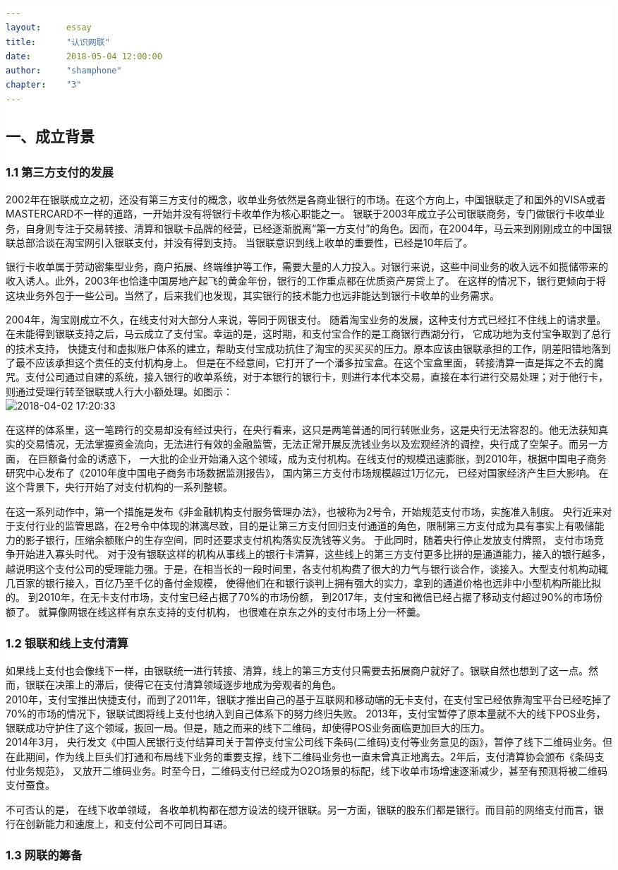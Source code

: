 ```yaml
---
layout:     essay
title:      "认识网联"
date:       2018-05-04 12:00:00
author:     "shamphone"
chapter:	"3"
---
```


## 一、成立背景


### 1.1 第三方支付的发展

2002年在银联成立之初，还没有第三方支付的概念，收单业务依然是各商业银行的市场。在这个方向上，中国银联走了和国外的VISA或者MASTERCARD不一样的道路，一开始并没有将银行卡收单作为核心职能之一。 
银联于2003年成立子公司银联商务，专门做银行卡收单业务，自身则专注于交易转接、清算和银联卡品牌的经营，已经逐渐脱离“第一方支付”的角色。因而，在2004年，马云来到刚刚成立的中国银联总部洽谈在淘宝网引入银联支付，并没有得到支持。 当银联意识到线上收单的重要性，已经是10年后了。 

银行卡收单属于劳动密集型业务，商户拓展、终端维护等工作，需要大量的人力投入。对银行来说，这些中间业务的收入远不如揽储带来的收入诱人。此外，2003年也恰逢中国房地产起飞的黄金年份，银行的工作重点都在优质资产房贷上了。  在这样的情况下，银行更倾向于将这块业务外包于一些公司。当然了，后来我们也发现，其实银行的技术能力也远非能达到银行卡收单的业务需求。 

2004年，淘宝刚成立不久，在线支付对大部分人来说，等同于网银支付。 随着淘宝业务的发展，这种支付方式已经扛不住线上的请求量。 在未能得到银联支持之后，马云成立了支付宝。幸运的是，这时期，和支付宝合作的是工商银行西湖分行， 它成功地为支付宝争取到了总行的技术支持， 快捷支付和虚拟账户体系的建立，帮助支付宝成功抗住了淘宝的买买买的压力。原本应该由银联承担的工作，阴差阳错地落到了最不应该承担这个责任的支付机构身上。 但是在不经意间，它打开了一个潘多拉宝盒。在这个宝盒里面， 转接清算一直是挥之不去的魔咒。支付公司通过自建的系统，接入银行的收单系统，对于本银行的银行卡，则进行本代本交易，直接在本行进行交易处理；对于他行卡，则通过受理行转至银联或人行大小额处理。如图示：  
![2018-04-02 17:20:33](http://static.cocolian.cn/img/in-post/nucc-15.png) 

在这样的体系里，这一笔跨行的交易却没有经过央行，在央行看来，这只是两笔普通的同行转账业务，这是央行无法容忍的。他无法获知真实的交易情况，无法掌握资金流向，无法进行有效的金融监管，无法正常开展反洗钱业务以及宏观经济的调控，央行成了空架子。而另一方面， 在巨额备付金的诱惑下， 一大批的企业开始涌入这个领域，成为支付机构。在线支付的规模迅速膨胀，到2010年，根据中国电子商务研究中心发布了《2010年度中国电子商务市场数据监测报告》， 国内第三方支付市场规模超过1万亿元， 已经对国家经济产生巨大影响。 在这个背景下，央行开始了对支付机构的一系列整顿。

在这一系列动作中，第一个措施是发布《非金融机构支付服务管理办法》，也被称为2号令，开始规范支付市场，实施准入制度。 央行近来对于支付行业的监管思路，在2号令中体现的淋漓尽致，目的是让第三方支付回归支付通道的角色，限制第三方支付成为具有事实上有吸储能力的影子银行，压缩余额账户的生存空间，同时还要求支付机构落实反洗钱等义务。
于此同时，随着央行停止发放支付牌照， 支付市场竞争开始进入寡头时代。 
对于没有银联这样的机构从事线上的银行卡清算，这些线上的第三方支付更多比拼的是通道能力，接入的银行越多，越说明这个支付公司的受理能力强。于是，在相当长的一段时间里，各支付机构费了很大的力气与银行谈合作，谈接入。大型支付机构动辄几百家的银行接入，百亿乃至千亿的备付金规模， 使得他们在和银行谈判上拥有强大的实力，拿到的通道价格也远非中小型机构所能比拟的。 到2010年，在无卡支付市场，支付宝已经占据了70%的市场份额， 到2017年，支付宝和微信已经占据了移动支付超过90%的市场份额了。 就算像网银在线这样有京东支持的支付机构， 也很难在京东之外的支付市场上分一杯羹。 

### 1.2 银联和线上支付清算

如果线上支付也会像线下一样，由银联统一进行转接、清算，线上的第三方支付只需要去拓展商户就好了。银联自然也想到了这一点。然而，银联在决策上的滞后，使得它在支付清算领域逐步地成为旁观者的角色。   
2010年，支付宝推出快捷支付，而到了2011年，银联才推出自己的基于互联网和移动端的无卡支付，在支付宝已经依靠淘宝平台已经吃掉了70%的市场的情况下，银联试图将线上支付也纳入到自己体系下的努力终归失败。
2013年，支付宝暂停了原本量就不大的线下POS业务，银联成功守护住了这个领域，扳回一局。但是，随之而来的线下二维码，却使得POS业务面临更加巨大的压力。  
2014年3月， 央行发文《中国人民银行支付结算司关于暂停支付宝公司线下条码(二维码)支付等业务意见的函》，暂停了线下二维码业务。但在此期间，作为线上巨头们打通和布局线下业务的重要支撑，线下二维码业务也一直未曾真正地离去。2年后，支付清算协会颁布《条码支付业务规范》， 又放开二维码业务。时至今日，二维码支付已经成为O2O场景的标配，线下收单市场增速逐渐减少，甚至有预测将被二维码支付蚕食。

不可否认的是， 在线下收单领域， 各收单机构都在想方设法的绕开银联。另一方面，银联的股东们都是银行。而目前的网络支付而言，银行在创新能力和速度上，和支付公司不可同日耳语。 

### 1.3 网联的筹备
